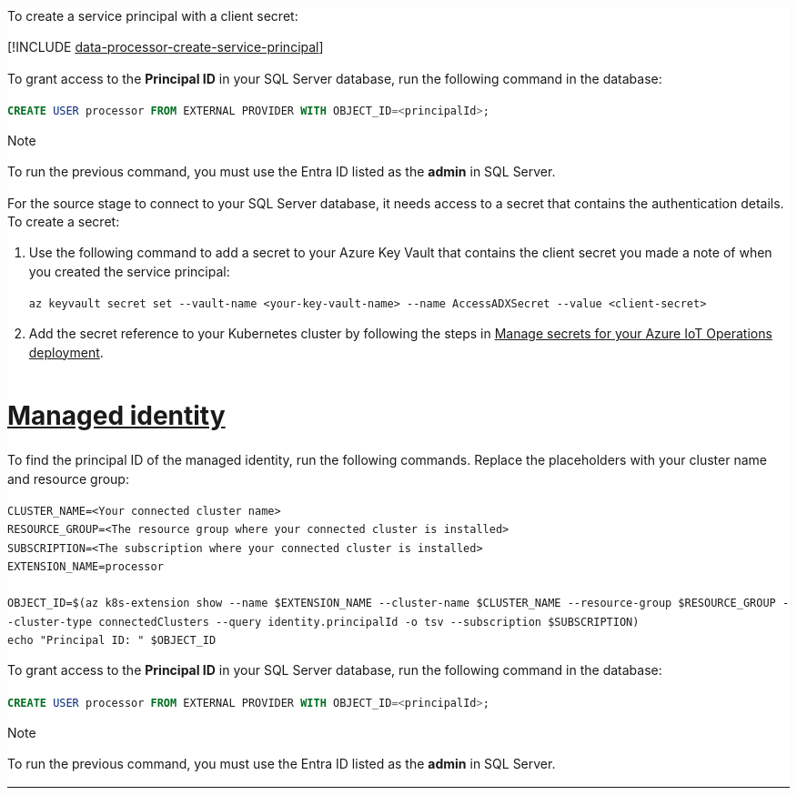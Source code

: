 To create a service principal with a client secret:

[!INCLUDE [data-processor-create-service-principal](../includes/data-processor-create-service-principal.md)]

To grant access to the **Principal ID** in your SQL Server database, run the following command in the database:

```sql
CREATE USER processor FROM EXTERNAL PROVIDER WITH OBJECT_ID=<principalId>;
```

> [!NOTE]
> To run the previous command, you must use the Entra ID listed as the **admin** in SQL Server.

For the source stage to connect to your SQL Server database, it needs access to a secret that contains the authentication details. To create a secret:

1. Use the following command to add a secret to your Azure Key Vault that contains the client secret you made a note of when you created the service principal:

    ```azurecli
    az keyvault secret set --vault-name <your-key-vault-name> --name AccessADXSecret --value <client-secret>
    ```

1. Add the secret reference to your Kubernetes cluster by following the steps in [Manage secrets for your Azure IoT Operations deployment](../deploy-iot-ops/howto-manage-secrets.md).

# [Managed identity](#tab/managedidentity)

To find the principal ID of the managed identity, run the following commands. Replace the placeholders with your cluster name and resource group:

```azurecli
CLUSTER_NAME=<Your connected cluster name>
RESOURCE_GROUP=<The resource group where your connected cluster is installed>
SUBSCRIPTION=<The subscription where your connected cluster is installed>
EXTENSION_NAME=processor

OBJECT_ID=$(az k8s-extension show --name $EXTENSION_NAME --cluster-name $CLUSTER_NAME --resource-group $RESOURCE_GROUP --cluster-type connectedClusters --query identity.principalId -o tsv --subscription $SUBSCRIPTION)
echo "Principal ID: " $OBJECT_ID
```

To grant access to the **Principal ID** in your SQL Server database, run the following command in the database:

```sql
CREATE USER processor FROM EXTERNAL PROVIDER WITH OBJECT_ID=<principalId>;
```

> [!NOTE]
> To run the previous command, you must use the Entra ID listed as the **admin** in SQL Server.

---
